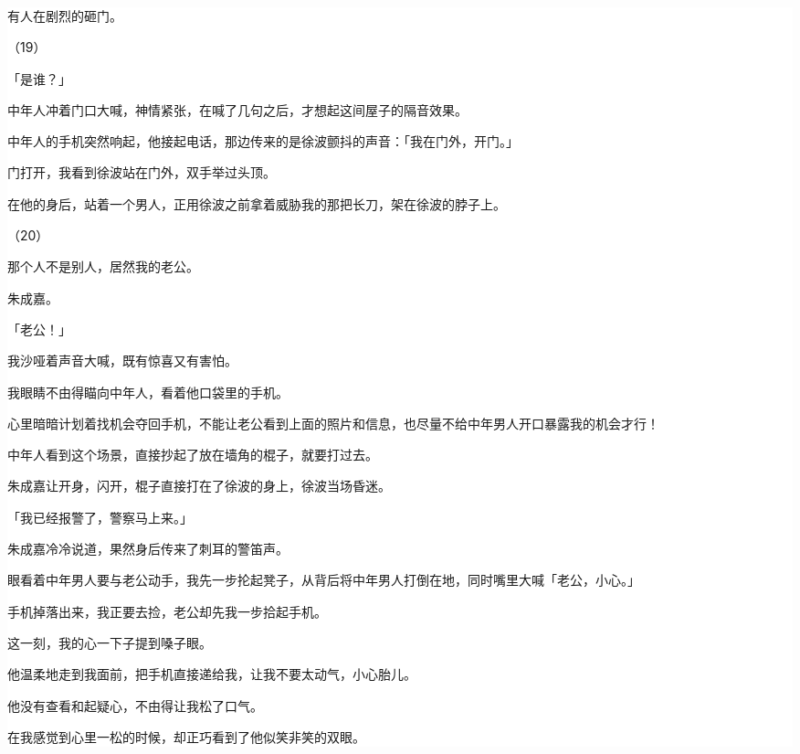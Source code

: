 
有人在剧烈的砸门。


（19）


「是谁？」


中年人冲着门口大喊，神情紧张，在喊了几句之后，才想起这间屋子的隔音效果。


中年人的手机突然响起，他接起电话，那边传来的是徐波颤抖的声音：「我在门外，开门。」


门打开，我看到徐波站在门外，双手举过头顶。


在他的身后，站着一个男人，正用徐波之前拿着威胁我的那把长刀，架在徐波的脖子上。


（20）


那个人不是别人，居然我的老公。


朱成嘉。


「老公！」


我沙哑着声音大喊，既有惊喜又有害怕。


我眼睛不由得瞄向中年人，看着他口袋里的手机。


心里暗暗计划着找机会夺回手机，不能让老公看到上面的照片和信息，也尽量不给中年男人开口暴露我的机会才行！


中年人看到这个场景，直接抄起了放在墙角的棍子，就要打过去。


朱成嘉让开身，闪开，棍子直接打在了徐波的身上，徐波当场昏迷。


「我已经报警了，警察马上来。」


朱成嘉冷冷说道，果然身后传来了刺耳的警笛声。


眼看着中年男人要与老公动手，我先一步抡起凳子，从背后将中年男人打倒在地，同时嘴里大喊「老公，小心。」


手机掉落出来，我正要去捡，老公却先我一步拾起手机。


这一刻，我的心一下子提到嗓子眼。


他温柔地走到我面前，把手机直接递给我，让我不要太动气，小心胎儿。


他没有查看和起疑心，不由得让我松了口气。


在我感觉到心里一松的时候，却正巧看到了他似笑非笑的双眼。

